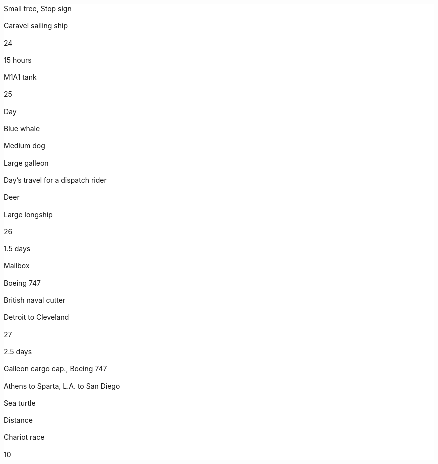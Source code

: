 Small tree,
Stop sign

Caravel sailing
ship

24

15 hours

M1A1 tank

25

Day

Blue whale

Medium dog

Large galleon

Day’s travel for
a dispatch rider

Deer

Large longship

26

1.5 days

Mailbox

Boeing 747

British naval
cutter

Detroit to
Cleveland

27

2.5 days

Galleon cargo
cap.,
Boeing 747

Athens to
Sparta,
L.A. to San
Diego

Sea turtle

Distance

Chariot race

10
